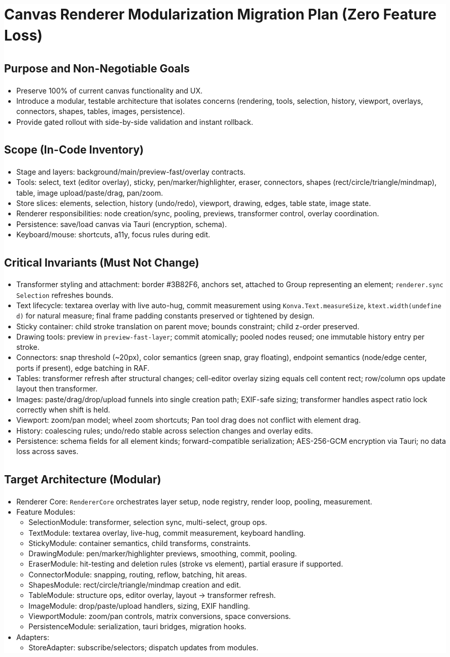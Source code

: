 # Canvas Renderer Modularization Migration Plan (Zero Feature Loss)

## Purpose and Non-Negotiable Goals
- Preserve 100% of current canvas functionality and UX.
- Introduce a modular, testable architecture that isolates concerns (rendering, tools, selection, history, viewport, overlays, connectors, shapes, tables, images, persistence).
- Provide gated rollout with side-by-side validation and instant rollback.

## Scope (In-Code Inventory)
- Stage and layers: background/main/preview-fast/overlay contracts.
- Tools: select, text (editor overlay), sticky, pen/marker/highlighter, eraser, connectors, shapes (rect/circle/triangle/mindmap), table, image upload/paste/drag, pan/zoom.
- Store slices: elements, selection, history (undo/redo), viewport, drawing, edges, table state, image state.
- Renderer responsibilities: node creation/sync, pooling, previews, transformer control, overlay coordination.
- Persistence: save/load canvas via Tauri (encryption, schema).
- Keyboard/mouse: shortcuts, a11y, focus rules during edit.

## Critical Invariants (Must Not Change)
- Transformer styling and attachment: border #3B82F6, anchors set, attached to Group representing an element; `renderer.syncSelection` refreshes bounds.
- Text lifecycle: textarea overlay with live auto-hug, commit measurement using `Konva.Text.measureSize`, `ktext.width(undefined)` for natural measure; final frame padding constants preserved or tightened by design.
- Sticky container: child stroke translation on parent move; bounds constraint; child z-order preserved.
- Drawing tools: preview in `preview-fast-layer`; commit atomically; pooled nodes reused; one immutable history entry per stroke.
- Connectors: snap threshold (~20px), color semantics (green snap, gray floating), endpoint semantics (node/edge center, ports if present), edge batching in RAF.
- Tables: transformer refresh after structural changes; cell-editor overlay sizing equals cell content rect; row/column ops update layout then transformer.
- Images: paste/drag/drop/upload funnels into single creation path; EXIF-safe sizing; transformer handles aspect ratio lock correctly when shift is held.
- Viewport: zoom/pan model; wheel zoom shortcuts; Pan tool drag does not conflict with element drag.
- History: coalescing rules; undo/redo stable across selection changes and overlay edits.
- Persistence: schema fields for all element kinds; forward-compatible serialization; AES-256-GCM encryption via Tauri; no data loss across saves.

## Target Architecture (Modular)
- Renderer Core: `RendererCore` orchestrates layer setup, node registry, render loop, pooling, measurement.
- Feature Modules:
  - SelectionModule: transformer, selection sync, multi-select, group ops.
  - TextModule: textarea overlay, live-hug, commit measurement, keyboard handling.
  - StickyModule: container semantics, child transforms, constraints.
  - DrawingModule: pen/marker/highlighter previews, smoothing, commit, pooling.
  - EraserModule: hit-testing and deletion rules (stroke vs element), partial erasure if supported.
  - ConnectorModule: snapping, routing, reflow, batching, hit areas.
  - ShapesModule: rect/circle/triangle/mindmap creation and edit.
  - TableModule: structure ops, editor overlay, layout → transformer refresh.
  - ImageModule: drop/paste/upload handlers, sizing, EXIF handling.
  - ViewportModule: zoom/pan controls, matrix conversions, space conversions.
  - PersistenceModule: serialization, tauri bridges, migration hooks.
- Adapters:
  - StoreAdapter: subscribe/selectors; dispatch updates from modules.